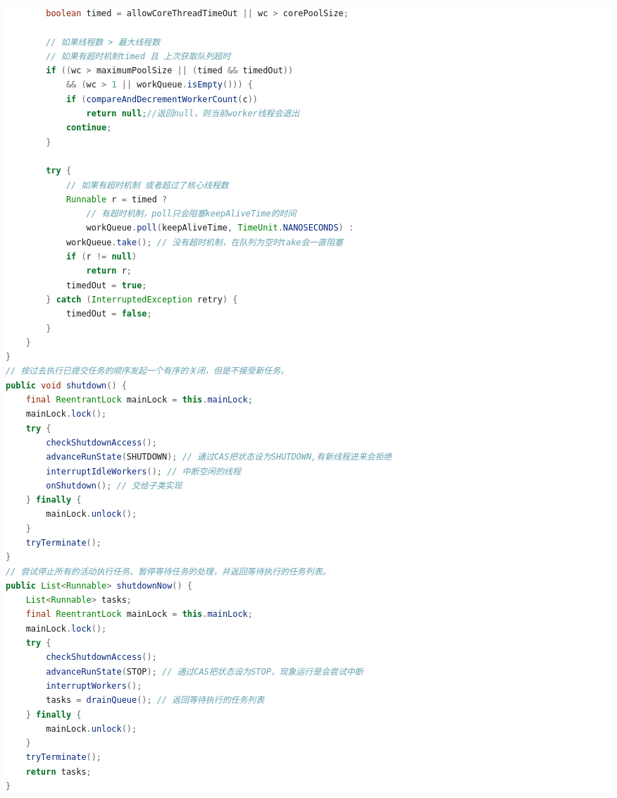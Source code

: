 ```java
        boolean timed = allowCoreThreadTimeOut || wc > corePoolSize;

        // 如果线程数 > 最大线程数
        // 如果有超时机制timed 且 上次获取队列超时
        if ((wc > maximumPoolSize || (timed && timedOut))
            && (wc > 1 || workQueue.isEmpty())) {
            if (compareAndDecrementWorkerCount(c))
                return null;//返回null，则当前worker线程会退出
            continue;
        }

        try {
            // 如果有超时机制 或者超过了核心线程数
            Runnable r = timed ?
                // 有超时机制，poll只会阻塞keepAliveTime的时间
                workQueue.poll(keepAliveTime, TimeUnit.NANOSECONDS) :
            workQueue.take(); // 没有超时机制，在队列为空时take会一直阻塞
            if (r != null)
                return r;
            timedOut = true;
        } catch (InterruptedException retry) {
            timedOut = false;
        }
    }
}
// 按过去执行已提交任务的顺序发起一个有序的关闭，但是不接受新任务。
public void shutdown() {
    final ReentrantLock mainLock = this.mainLock;
    mainLock.lock();
    try {
        checkShutdownAccess();
        advanceRunState(SHUTDOWN); // 通过CAS把状态设为SHUTDOWN,有新线程进来会拒绝
        interruptIdleWorkers(); // 中断空闲的线程
        onShutdown(); // 交给子类实现
    } finally {
        mainLock.unlock();
    }
    tryTerminate();
}
// 尝试停止所有的活动执行任务、暂停等待任务的处理，并返回等待执行的任务列表。
public List<Runnable> shutdownNow() {
    List<Runnable> tasks;
    final ReentrantLock mainLock = this.mainLock;
    mainLock.lock();
    try {
        checkShutdownAccess();
        advanceRunState(STOP); // 通过CAS把状态设为STOP，现象运行是会尝试中断
        interruptWorkers();
        tasks = drainQueue(); // 返回等待执行的任务列表
    } finally {
        mainLock.unlock();
    }
    tryTerminate();
    return tasks;
}
```
